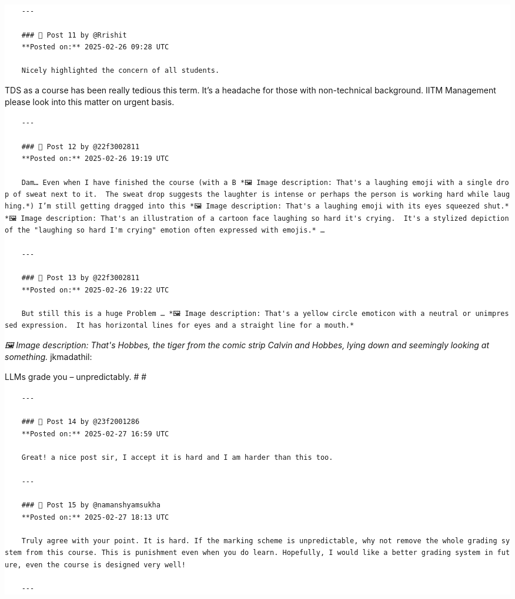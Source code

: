         ---

        ### 💬 Post 11 by @Rrishit  
        **Posted on:** 2025-02-26 09:28 UTC  

        Nicely highlighted the concern of all students.
TDS as a course has been really tedious this term. It’s a headache for those with non-technical background.
IITM Management please look into this matter on urgent basis.

        ---

        ### 💬 Post 12 by @22f3002811  
        **Posted on:** 2025-02-26 19:19 UTC  

        Dam… Even when I have finished the course (with a B *🖼️ Image description: That's a laughing emoji with a single drop of sweat next to it.  The sweat drop suggests the laughter is intense or perhaps the person is working hard while laughing.*) I’m still getting dragged into this *🖼️ Image description: That's a laughing emoji with its eyes squeezed shut.* *🖼️ Image description: That's an illustration of a cartoon face laughing so hard it's crying.  It's a stylized depiction of the "laughing so hard I'm crying" emotion often expressed with emojis.* …

        ---

        ### 💬 Post 13 by @22f3002811  
        **Posted on:** 2025-02-26 19:22 UTC  

        But still this is a huge Problem … *🖼️ Image description: That's a yellow circle emoticon with a neutral or unimpressed expression.  It has horizontal lines for eyes and a straight line for a mouth.*



*🖼️ Image description: That's Hobbes, the tiger from the comic strip *Calvin and Hobbes*, lying down and seemingly looking at something.* jkmadathil:

LLMs grade you – unpredictably. # #

        ---

        ### 💬 Post 14 by @23f2001286  
        **Posted on:** 2025-02-27 16:59 UTC  

        Great! a nice post sir, I accept it is hard and I am harder than this too.

        ---

        ### 💬 Post 15 by @namanshyamsukha  
        **Posted on:** 2025-02-27 18:13 UTC  

        Truly agree with your point. It is hard. If the marking scheme is unpredictable, why not remove the whole grading system from this course. This is punishment even when you do learn. Hopefully, I would like a better grading system in future, even the course is designed very well!

        ---
